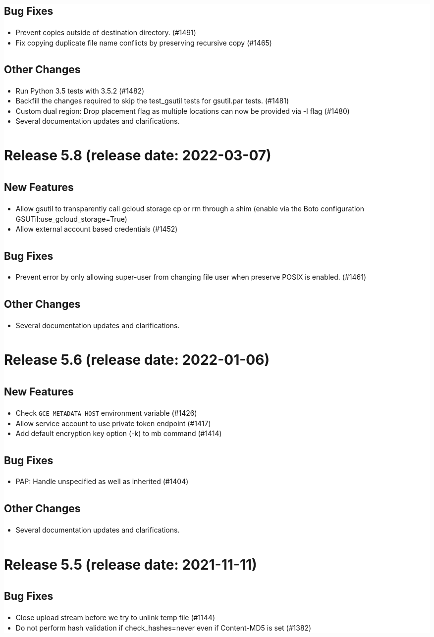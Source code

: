 Bug Fixes
------------------
- Prevent copies outside of destination directory. (#1491)
- Fix copying duplicate file name conflicts by preserving recursive copy (#1465)

Other Changes
------------------
- Run Python 3.5 tests with 3.5.2 (#1482)
- Backfill the changes required to skip the test\_gsutil tests for gsutil.par tests. (#1481)
- Custom dual region: Drop placement flag as multiple locations can now be provided via -l flag (#1480)
- Several documentation updates and clarifications.

Release 5.8 (release date: 2022-03-07)
======================================
New Features
------------------
- Allow gsutil to transparently call gcloud storage cp or rm through a shim (enable via the Boto configuration GSUTil:use_gcloud_storage=True)
- Allow external account based credentials (#1452)

Bug Fixes
------------------
- Prevent error by only allowing super-user from changing file user when preserve POSIX is enabled. (#1461)

Other Changes
------------------
- Several documentation updates and clarifications.

Release 5.6 (release date: 2022-01-06)
======================================
New Features
------------------
- Check `GCE_METADATA_HOST` environment variable (#1426)
- Allow service account to use private token endpoint (#1417)
- Add default encryption key option (-k) to mb command (#1414)

Bug Fixes
------------------
- PAP: Handle unspecified as well as inherited (#1404)

Other Changes
------------------
- Several documentation updates and clarifications.

Release 5.5 (release date: 2021-11-11)
======================================
Bug Fixes
------------------
- Close upload stream before we try to unlink temp file (#1144)
- Do not perform hash validation if check_hashes=never even if Content-MD5 is set (#1382)
